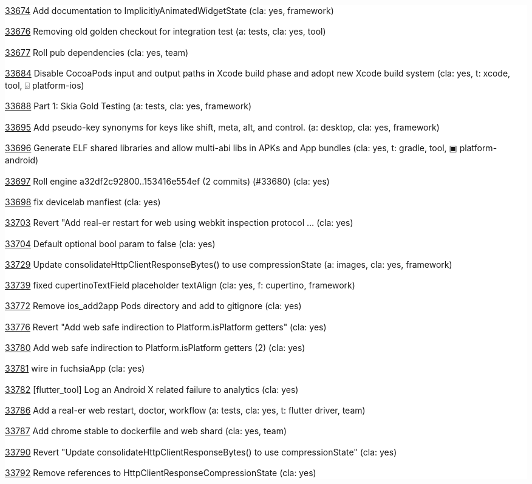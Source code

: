 [33674](https://github.com/flutter/flutter/pull/33674) Add documentation to ImplicitlyAnimatedWidgetState (cla: yes, framework)

[33676](https://github.com/flutter/flutter/pull/33676) Removing old golden checkout for integration test (a: tests, cla: yes, tool)

[33677](https://github.com/flutter/flutter/pull/33677) Roll pub dependencies (cla: yes, team)

[33684](https://github.com/flutter/flutter/pull/33684) Disable CocoaPods input and output paths in Xcode build phase and adopt new Xcode build system (cla: yes, t: xcode, tool, ⌺‬ platform-ios)

[33688](https://github.com/flutter/flutter/pull/33688) Part 1: Skia Gold Testing (a: tests, cla: yes, framework)

[33695](https://github.com/flutter/flutter/pull/33695) Add pseudo-key synonyms for keys like shift, meta, alt, and control. (a: desktop, cla: yes, framework)

[33696](https://github.com/flutter/flutter/pull/33696) Generate ELF shared libraries and allow multi-abi libs in APKs and App bundles (cla: yes, t: gradle, tool, ▣ platform-android)

[33697](https://github.com/flutter/flutter/pull/33697) Roll engine a32df2c92800..153416e554ef (2 commits) (#33680) (cla: yes)

[33698](https://github.com/flutter/flutter/pull/33698) fix devicelab manfiest (cla: yes)

[33703](https://github.com/flutter/flutter/pull/33703) Revert "Add real-er restart for web using webkit inspection protocol … (cla: yes)

[33704](https://github.com/flutter/flutter/pull/33704) Default optional bool param to false (cla: yes)

[33729](https://github.com/flutter/flutter/pull/33729) Update consolidateHttpClientResponseBytes() to use compressionState (a: images, cla: yes, framework)

[33739](https://github.com/flutter/flutter/pull/33739) fixed cupertinoTextField placeholder textAlign (cla: yes, f: cupertino, framework)

[33772](https://github.com/flutter/flutter/pull/33772) Remove ios_add2app Pods directory and add to gitignore (cla: yes)

[33776](https://github.com/flutter/flutter/pull/33776) Revert "Add web safe indirection to Platform.isPlatform getters" (cla: yes)

[33780](https://github.com/flutter/flutter/pull/33780) Add web safe indirection to Platform.isPlatform getters (2) (cla: yes)

[33781](https://github.com/flutter/flutter/pull/33781) wire in fuchsiaApp (cla: yes)

[33782](https://github.com/flutter/flutter/pull/33782) [flutter_tool] Log an Android X related failure to analytics (cla: yes)

[33786](https://github.com/flutter/flutter/pull/33786) Add a real-er web restart, doctor, workflow (a: tests, cla: yes, t: flutter driver, team)

[33787](https://github.com/flutter/flutter/pull/33787) Add chrome stable to dockerfile and web shard (cla: yes, team)

[33790](https://github.com/flutter/flutter/pull/33790) Revert "Update consolidateHttpClientResponseBytes() to use compressionState" (cla: yes)

[33792](https://github.com/flutter/flutter/pull/33792) Remove references to HttpClientResponseCompressionState (cla: yes)

